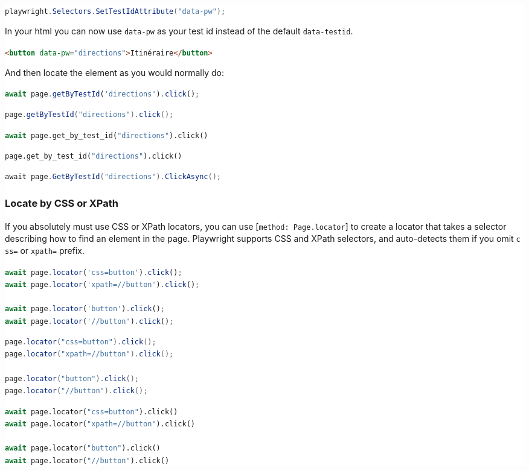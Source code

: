 ```csharp
playwright.Selectors.SetTestIdAttribute("data-pw");
```

In your html you can now use `data-pw` as your test id instead of the default `data-testid`.

```html card
<button data-pw="directions">Itinéraire</button>
```

And then locate the element as you would normally do:

```js
await page.getByTestId('directions').click();
```

```java
page.getByTestId("directions").click();
```

```python async
await page.get_by_test_id("directions").click()
```

```python sync
page.get_by_test_id("directions").click()
```

```csharp
await page.GetByTestId("directions").ClickAsync();
```

### Locate by CSS or XPath

If you absolutely must use CSS or XPath locators, you can use [`method: Page.locator`] to create a locator that takes a selector describing how to find an element in the page. Playwright supports CSS and XPath selectors, and auto-detects them if you omit `css=` or `xpath=` prefix.

```js
await page.locator('css=button').click();
await page.locator('xpath=//button').click();

await page.locator('button').click();
await page.locator('//button').click();
```

```java
page.locator("css=button").click();
page.locator("xpath=//button").click();

page.locator("button").click();
page.locator("//button").click();
```

```python async
await page.locator("css=button").click()
await page.locator("xpath=//button").click()

await page.locator("button").click()
await page.locator("//button").click()
```
